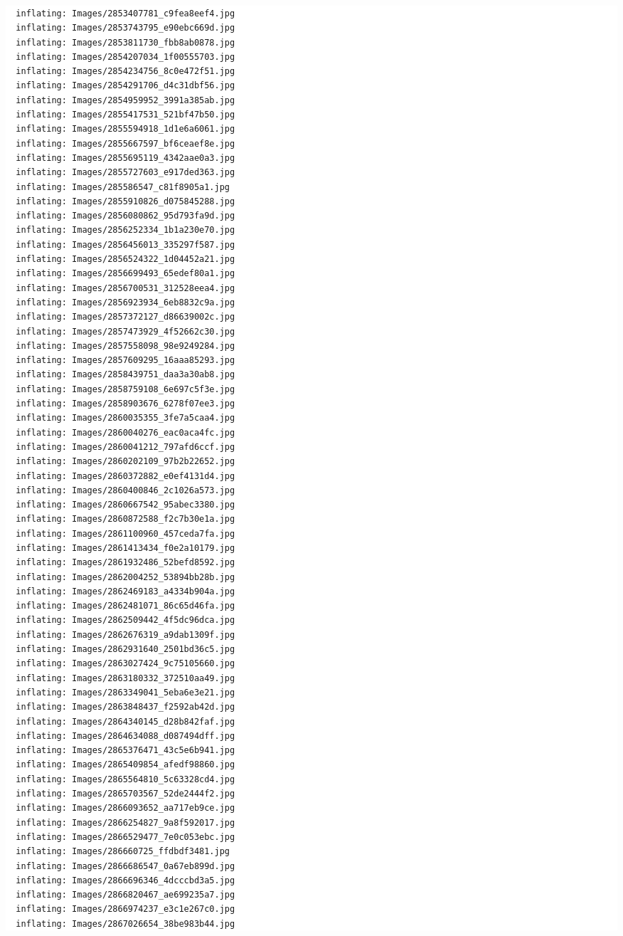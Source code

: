       inflating: Images/2853407781_c9fea8eef4.jpg  
      inflating: Images/2853743795_e90ebc669d.jpg  
      inflating: Images/2853811730_fbb8ab0878.jpg  
      inflating: Images/2854207034_1f00555703.jpg  
      inflating: Images/2854234756_8c0e472f51.jpg  
      inflating: Images/2854291706_d4c31dbf56.jpg  
      inflating: Images/2854959952_3991a385ab.jpg  
      inflating: Images/2855417531_521bf47b50.jpg  
      inflating: Images/2855594918_1d1e6a6061.jpg  
      inflating: Images/2855667597_bf6ceaef8e.jpg  
      inflating: Images/2855695119_4342aae0a3.jpg  
      inflating: Images/2855727603_e917ded363.jpg  
      inflating: Images/285586547_c81f8905a1.jpg  
      inflating: Images/2855910826_d075845288.jpg  
      inflating: Images/2856080862_95d793fa9d.jpg  
      inflating: Images/2856252334_1b1a230e70.jpg  
      inflating: Images/2856456013_335297f587.jpg  
      inflating: Images/2856524322_1d04452a21.jpg  
      inflating: Images/2856699493_65edef80a1.jpg  
      inflating: Images/2856700531_312528eea4.jpg  
      inflating: Images/2856923934_6eb8832c9a.jpg  
      inflating: Images/2857372127_d86639002c.jpg  
      inflating: Images/2857473929_4f52662c30.jpg  
      inflating: Images/2857558098_98e9249284.jpg  
      inflating: Images/2857609295_16aaa85293.jpg  
      inflating: Images/2858439751_daa3a30ab8.jpg  
      inflating: Images/2858759108_6e697c5f3e.jpg  
      inflating: Images/2858903676_6278f07ee3.jpg  
      inflating: Images/2860035355_3fe7a5caa4.jpg  
      inflating: Images/2860040276_eac0aca4fc.jpg  
      inflating: Images/2860041212_797afd6ccf.jpg  
      inflating: Images/2860202109_97b2b22652.jpg  
      inflating: Images/2860372882_e0ef4131d4.jpg  
      inflating: Images/2860400846_2c1026a573.jpg  
      inflating: Images/2860667542_95abec3380.jpg  
      inflating: Images/2860872588_f2c7b30e1a.jpg  
      inflating: Images/2861100960_457ceda7fa.jpg  
      inflating: Images/2861413434_f0e2a10179.jpg  
      inflating: Images/2861932486_52befd8592.jpg  
      inflating: Images/2862004252_53894bb28b.jpg  
      inflating: Images/2862469183_a4334b904a.jpg  
      inflating: Images/2862481071_86c65d46fa.jpg  
      inflating: Images/2862509442_4f5dc96dca.jpg  
      inflating: Images/2862676319_a9dab1309f.jpg  
      inflating: Images/2862931640_2501bd36c5.jpg  
      inflating: Images/2863027424_9c75105660.jpg  
      inflating: Images/2863180332_372510aa49.jpg  
      inflating: Images/2863349041_5eba6e3e21.jpg  
      inflating: Images/2863848437_f2592ab42d.jpg  
      inflating: Images/2864340145_d28b842faf.jpg  
      inflating: Images/2864634088_d087494dff.jpg  
      inflating: Images/2865376471_43c5e6b941.jpg  
      inflating: Images/2865409854_afedf98860.jpg  
      inflating: Images/2865564810_5c63328cd4.jpg  
      inflating: Images/2865703567_52de2444f2.jpg  
      inflating: Images/2866093652_aa717eb9ce.jpg  
      inflating: Images/2866254827_9a8f592017.jpg  
      inflating: Images/2866529477_7e0c053ebc.jpg  
      inflating: Images/286660725_ffdbdf3481.jpg  
      inflating: Images/2866686547_0a67eb899d.jpg  
      inflating: Images/2866696346_4dcccbd3a5.jpg  
      inflating: Images/2866820467_ae699235a7.jpg  
      inflating: Images/2866974237_e3c1e267c0.jpg  
      inflating: Images/2867026654_38be983b44.jpg  